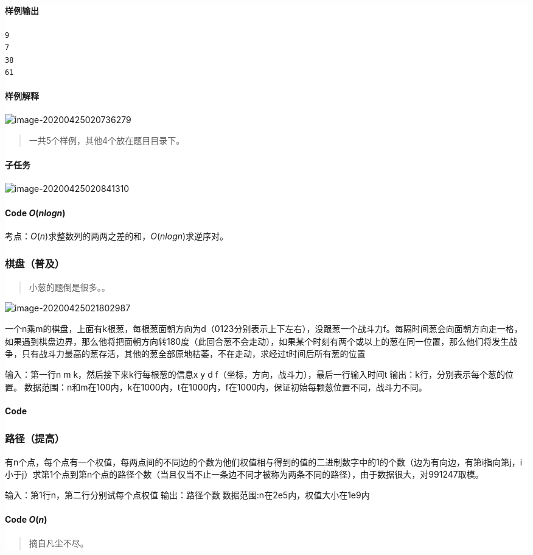 #### 样例输出

```
9
7
38
61
```

#### 样例解释

![image-20200425020736279](README/image-20200425020736279.png)

> 一共5个样例，其他4个放在题目目录下。

#### 子任务

![image-20200425020841310](README/image-20200425020841310.png)

#### Code $O(nlogn)$

考点：$O(n)$求整数列的两两之差的和，$O(nlogn)$求逆序对。

```c++

```

### 棋盘（普及）

> 小葱的题倒是很多。。

![image-20200425021802987](README/image-20200425021802987.png)

一个n乘m的棋盘，上面有k根葱，每根葱面朝方向为d（0123分别表示上下左右），没跟葱一个战斗力f。每隔时间葱会向面朝方向走一格，如果遇到棋盘边界，那么他将把面朝方向转180度（此回合葱不会走动），如果某个时刻有两个或以上的葱在同一位置，那么他们将发生战争，只有战斗力最高的葱存活，其他的葱全部原地枯萎，不在走动，求经过t时间后所有葱的位置

输入：第一行n m k，然后接下来k行每根葱的信息x y d f（坐标，方向，战斗力），最后一行输入时间t 输出：k行，分别表示每个葱的位置。 数据范围：n和m在100内，k在1000内，t在1000内，f在1000内，保证初始每颗葱位置不同，战斗力不同。

#### Code

```c++

```



### 路径（提高）

有n个点，每个点有一个权值，每两点间的不同边的个数为他们权值相与得到的值的二进制数字中的1的个数（边为有向边，有第i指向第j，i小于j）求第1个点到第n个点的路径个数（当且仅当不止一条边不同才被称为两条不同的路径），由于数据很大，对991247取模。

输入：第1行n，第二行分别试每个点权值 输出：路径个数 数据范围:n在2e5内，权值大小在1e9内

#### Code $O(n)$

> 摘自凡尘不尽。
